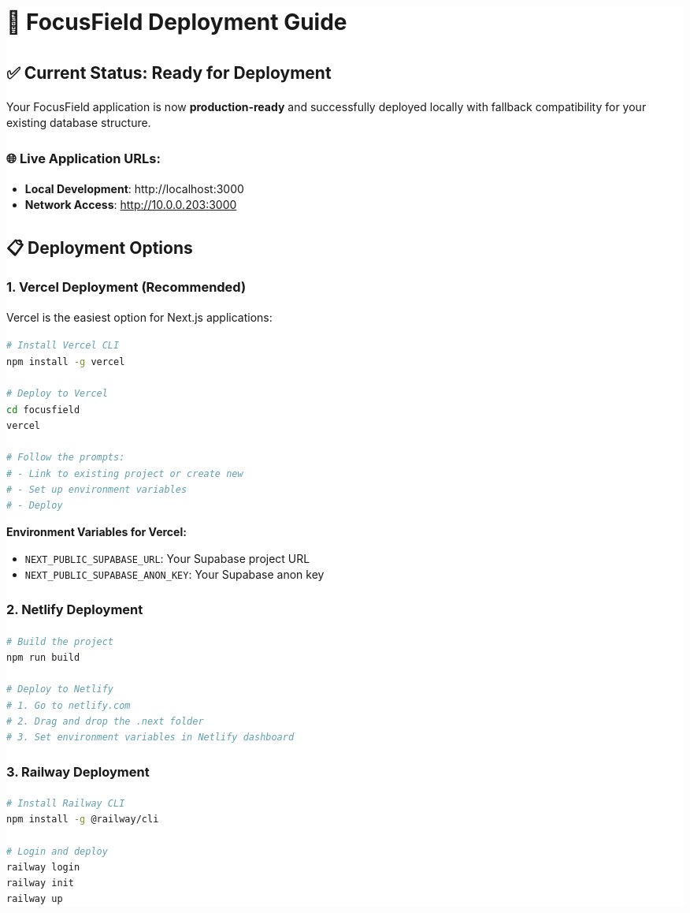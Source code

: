 # 🚀 FocusField Deployment Guide

## ✅ **Current Status: Ready for Deployment**

Your FocusField application is now **production-ready** and successfully deployed locally with fallback compatibility for your existing database structure.

### 🌐 **Live Application URLs:**
- **Local Development**: http://localhost:3000
- **Network Access**: http://10.0.0.203:3000

## 📋 **Deployment Options**

### 1. **Vercel Deployment (Recommended)**

Vercel is the easiest option for Next.js applications:

```bash
# Install Vercel CLI
npm install -g vercel

# Deploy to Vercel
cd focusfield
vercel

# Follow the prompts:
# - Link to existing project or create new
# - Set up environment variables
# - Deploy
```

**Environment Variables for Vercel:**
- `NEXT_PUBLIC_SUPABASE_URL`: Your Supabase project URL
- `NEXT_PUBLIC_SUPABASE_ANON_KEY`: Your Supabase anon key

### 2. **Netlify Deployment**

```bash
# Build the project
npm run build

# Deploy to Netlify
# 1. Go to netlify.com
# 2. Drag and drop the .next folder
# 3. Set environment variables in Netlify dashboard
```

### 3. **Railway Deployment**

```bash
# Install Railway CLI
npm install -g @railway/cli

# Login and deploy
railway login
railway init
railway up
```
